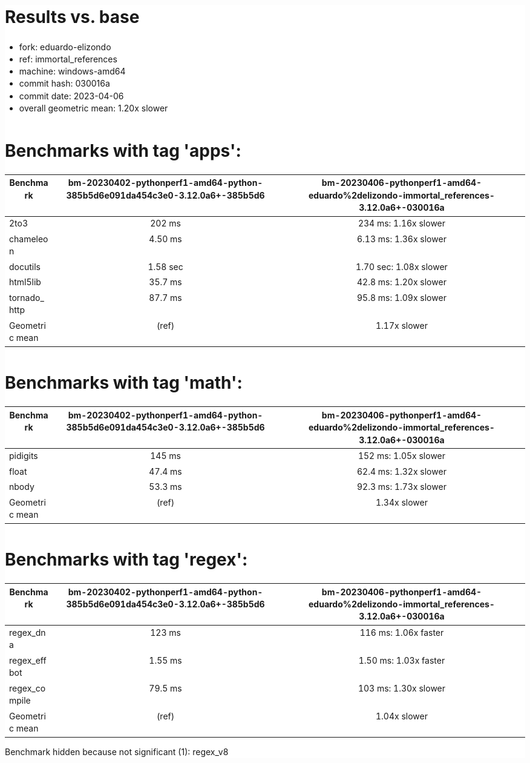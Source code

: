 
# Results vs. base

- fork: eduardo-elizondo
- ref: immortal_references
- machine: windows-amd64
- commit hash: 030016a
- commit date: 2023-04-06
- overall geometric mean: 1.20x slower

Benchmarks with tag 'apps':
===========================

| Benchmark      | bm-20230402-pythonperf1-amd64-python-385b5d6e091da454c3e0-3.12.0a6+-385b5d6 | bm-20230406-pythonperf1-amd64-eduardo%2delizondo-immortal_references-3.12.0a6+-030016a |
|----------------|:---------------------------------------------------------------------------:|:--------------------------------------------------------------------------------------:|
| 2to3           | 202 ms                                                                      | 234 ms: 1.16x slower                                                                   |
| chameleon      | 4.50 ms                                                                     | 6.13 ms: 1.36x slower                                                                  |
| docutils       | 1.58 sec                                                                    | 1.70 sec: 1.08x slower                                                                 |
| html5lib       | 35.7 ms                                                                     | 42.8 ms: 1.20x slower                                                                  |
| tornado_http   | 87.7 ms                                                                     | 95.8 ms: 1.09x slower                                                                  |
| Geometric mean | (ref)                                                                       | 1.17x slower                                                                           |

Benchmarks with tag 'math':
===========================

| Benchmark      | bm-20230402-pythonperf1-amd64-python-385b5d6e091da454c3e0-3.12.0a6+-385b5d6 | bm-20230406-pythonperf1-amd64-eduardo%2delizondo-immortal_references-3.12.0a6+-030016a |
|----------------|:---------------------------------------------------------------------------:|:--------------------------------------------------------------------------------------:|
| pidigits       | 145 ms                                                                      | 152 ms: 1.05x slower                                                                   |
| float          | 47.4 ms                                                                     | 62.4 ms: 1.32x slower                                                                  |
| nbody          | 53.3 ms                                                                     | 92.3 ms: 1.73x slower                                                                  |
| Geometric mean | (ref)                                                                       | 1.34x slower                                                                           |

Benchmarks with tag 'regex':
============================

| Benchmark      | bm-20230402-pythonperf1-amd64-python-385b5d6e091da454c3e0-3.12.0a6+-385b5d6 | bm-20230406-pythonperf1-amd64-eduardo%2delizondo-immortal_references-3.12.0a6+-030016a |
|----------------|:---------------------------------------------------------------------------:|:--------------------------------------------------------------------------------------:|
| regex_dna      | 123 ms                                                                      | 116 ms: 1.06x faster                                                                   |
| regex_effbot   | 1.55 ms                                                                     | 1.50 ms: 1.03x faster                                                                  |
| regex_compile  | 79.5 ms                                                                     | 103 ms: 1.30x slower                                                                   |
| Geometric mean | (ref)                                                                       | 1.04x slower                                                                           |

Benchmark hidden because not significant (1): regex_v8
